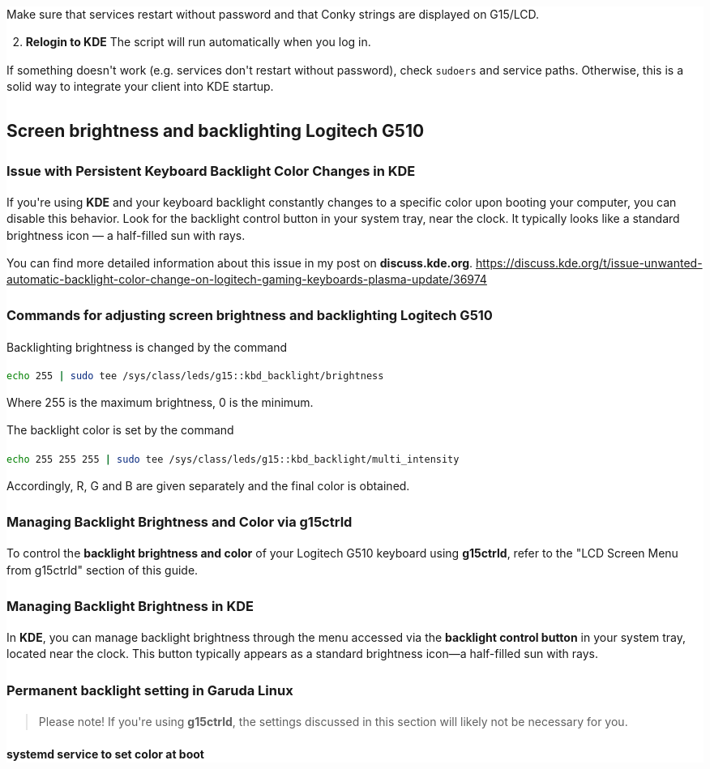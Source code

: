 Make sure that services restart without password and that Conky strings are displayed on G15/LCD.

2. **Relogin to KDE**
The script will run automatically when you log in.

If something doesn't work (e.g. services don't restart without password), check `sudoers` and service paths. Otherwise, this is a solid way to integrate your client into KDE startup.

## Screen brightness and backlighting Logitech G510

### Issue with Persistent Keyboard Backlight Color Changes in KDE

If you're using **KDE** and your keyboard backlight constantly changes to a specific color upon booting your computer, you can disable this behavior. Look for the backlight control button in your system tray, near the clock. It typically looks like a standard brightness icon — a half-filled sun with rays.

You can find more detailed information about this issue in my post on **discuss.kde.org**.
https://discuss.kde.org/t/issue-unwanted-automatic-backlight-color-change-on-logitech-gaming-keyboards-plasma-update/36974

### Commands for adjusting screen brightness and backlighting Logitech G510

Backlighting brightness is changed by the command
```bash
echo 255 | sudo tee /sys/class/leds/g15::kbd_backlight/brightness
```
Where 255 is the maximum brightness, 0 is the minimum.

The backlight color is set by the command
```bash
echo 255 255 255 | sudo tee /sys/class/leds/g15::kbd_backlight/multi_intensity
```
Accordingly, R, G and B are given separately and the final color is obtained.

### Managing Backlight Brightness and Color via g15ctrld

To control the **backlight brightness and color** of your Logitech G510 keyboard using **g15ctrld**, refer to the "LCD Screen Menu from g15ctrld" section of this guide.

### Managing Backlight Brightness in KDE

In **KDE**, you can manage backlight brightness through the menu accessed via the **backlight control button** in your system tray, located near the clock. This button typically appears as a standard brightness icon—a half-filled sun with rays.

### Permanent backlight setting in Garuda Linux

> Please note! If you're using **g15ctrld**, the settings discussed in this section will likely not be necessary for you.

#### systemd service to set color at boot
